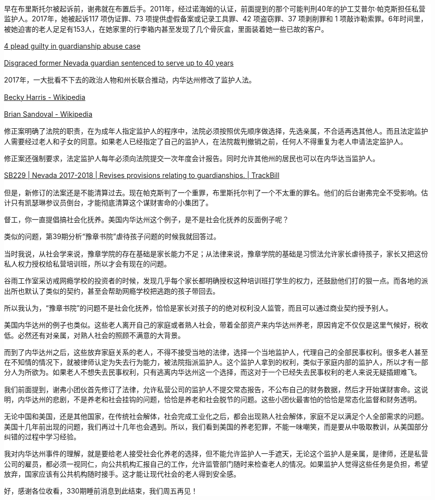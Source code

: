 早在布里斯托尔被起诉前，谢弗就在布置后手。2011年，经过诺海姆的认证，前面提到的那个可能判刑40年的护工艾普尔·帕克斯担任私营监护人。2017年，她被起诉117
项伪证罪、73 项提供虚假备案或记录工具罪、42 项盗窃罪、37 项剥削罪和 1
项敲诈勒索罪。6年时间里，被她迫害的老人足足有153人，在她家里的行李箱内甚至发现了几个骨灰盒，里面装着她一些已故的客户。

[4 plead guilty in guardianship abuse case](https://www.ktnv.com/news/contact-13/april-parks-others-plead-guilty-in-guardianship-exploitation-case)

[Disgraced former Nevada guardian sentenced to serve up to 40 years](https://www.ktnv.com/news/investigations/disgraced-former-nevada-guardian-sentenced-to-serve-up-to-40-years)

2017年，一大批看不下去的政治人物和州长联合推动，内华达州修改了监护人法。

[](https://www.thevegasvoice.net/guardianship.html)

[Becky Harris - Wikipedia](https://en.wikipedia.org/wiki/Becky_Harris)

[Brian Sandoval - Wikipedia](https://en.wikipedia.org/wiki/Brian_Sandoval)

修正案明确了法院的职责，在为成年人指定监护人的程序中，法院必须按照优先顺序做选择，先选亲属，不合适再选其他人。而且法定监护人需要经过老人和子女的同意。如果老人已经指定了自己的监护人，在法院裁判撤销之前，任何人不得重复为老人申请法定监护人。

修正案还强制要求，法定监护人每年必须向法院提交一次年度会计报告。同时允许其他州的居民也可以在内华达当监护人。

[SB229 \| Nevada 2017-2018 \| Revises provisions relating to guardianships. \| TrackBill](https://trackbill.com/bill/nevada-senate-bill-229-revises-provisions-relating-to-guardianships/1410684/)

但是，新修订的法案还是不能清算过去。现在帕克斯判了一个重罪，布里斯托尔判了一个不太重的罪名。他们的后台谢弗完全不受影响。估计只有凯瑟琳参议员倒台，才能彻底清算这个谋财害命的小集团了。

督工，你一直提倡搞社会化抚养。美国内华达州这个例子，是不是社会化抚养的反面例子呢？

类似的问题，第39期分析“豫章书院”虐待孩子问题的时候我就回答过。

当时我说，从社会学来说，豫章学院的存在基础是家长能力不足；从法律来说，豫章学院的基础是习惯法允许家长虐待孩子，家长又把这份私人权力授权给私营培训班，所以才会有现在的问题。

谷雨工作室采访戒网瘾学校的投资者的时候，发现几乎每个家长都明确授权这种培训班打学生的权力，还鼓励他们打的狠一点。而各地的派出所也默认了类似的契约，甚至会帮助网瘾学校把逃跑的孩子带回去。

所以我认为，“豫章书院”的问题不是社会化抚养，恰恰是家长对孩子的的绝对权利没人监管，而且可以通过商业契约授予别人。

美国内华达州的例子也类似。这些老人离开自己的家庭或者熟人社会，带着全部资产来内华达州养老，原因肯定不仅仅是这里气候好，税收低。必然还有对亲属，对熟人社会的照顾不满意的大背景。

而到了内华达州之后，这些放弃家庭关系的老人，不得不接受当地的法律，选择一个当地监护人，代理自己的全部民事权利。很多老人甚至在不知情的情况下，就被律师认定为失去行为能力，被法院指派监护人。这个监护人拿到的权利，类似于家庭内部的监护人，所以才有一部分人为所欲为。如果老人不想失去民事权利，只有逃离内华达州这一个选择，而这对于一个已经失去民事权利的老人来说无疑插翅难飞。

我们前面提到，谢弗小团伙首先修订了法律，允许私营公司的监护人不提交常态报告，不公布自己的财务数据，然后才开始谋财害命。这说明，内华达州的悲剧，不是养老和社会挂钩的问题，恰恰是养老和社会脱节的问题。这些小团伙最害怕的恰恰是常态化监督和财务透明。

无论中国和美国，还是其他国家，在传统社会解体，社会完成工业化之后，都会出现熟人社会解体，家庭不足以满足个人全部需求的问题。美国十几年前出现的问题，我们再过十几年也会遇到。所以，我们看到美国的养老犯罪，不能一味嘲笑，而是要从中吸取教训，从美国部分纠错的过程中学习经验。

我对内华达州事件的理解，就是要给老人接受社会化养老的选择，但不能允许监护人一手遮天，无论这个监护人是亲属，是律师，还是私营公司的雇员，都必须一视同仁，向公共机构汇报自己的工作，允许监管部门随时来检查老人的情况。如果监护人觉得这些任务是负担，希望放弃，国家应该有公共机构随时接手。这才能让现代社会的老人得到安全感。

好，感谢各位收看，330期睡前消息到此结束，我们周五再见！
